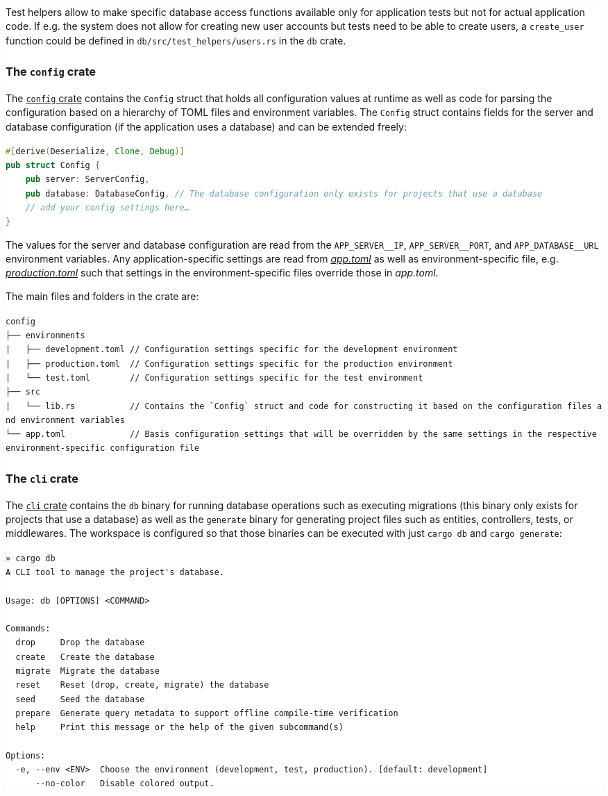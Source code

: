 Test helpers allow to make specific database access functions available only for application tests but not for actual application code. If e.g. the system does not allow for creating new user accounts but tests need to be able to create users, a `create_user` function could be defined in `db/src/test_helpers/users.rs` in the `db` crate.

### The `config` crate

The [`config` crate] contains the `Config` struct that holds all configuration values at runtime as well as code for parsing the configuration based on a hierarchy of TOML files and environment variables. The `Config` struct contains fields for the server and database configuration (if the application uses a database) and can be extended freely:

```rust
#[derive(Deserialize, Clone, Debug)]
pub struct Config {
    pub server: ServerConfig,
    pub database: DatabaseConfig, // The database configuration only exists for projects that use a database
    // add your config settings here…
}
```

The values for the server and database configuration are read from the `APP_SERVER__IP`, `APP_SERVER__PORT`, and `APP_DATABASE__URL` environment variables. Any application-specific settings are read from _[app.toml]_ as well as environment-specific file, e.g. _[production.toml]_ such that settings in the environment-specific files override those in _app.toml_.

The main files and folders in the crate are:

```
config
├── environments
|   ├── development.toml // Configuration settings specific for the development environment
|   ├── production.toml  // Configuration settings specific for the production environment
|   └── test.toml        // Configuration settings specific for the test environment
├── src
|   └── lib.rs           // Contains the `Config` struct and code for constructing it based on the configuration files and environment variables
└── app.toml             // Basis configuration settings that will be overridden by the same settings in the respective environment-specific configuration file
```

### The `cli` crate

The [`cli` crate] contains the `db` binary for running database operations such as executing migrations (this binary only exists for projects that use a database) as well as the `generate` binary for generating project files such as entities, controllers, tests, or middlewares. The workspace is configured so that those binaries can be executed with just `cargo db` and `cargo generate`:

```
» cargo db
A CLI tool to manage the project's database.

Usage: db [OPTIONS] <COMMAND>

Commands:
  drop     Drop the database
  create   Create the database
  migrate  Migrate the database
  reset    Reset (drop, create, migrate) the database
  seed     Seed the database
  prepare  Generate query metadata to support offline compile-time verification
  help     Print this message or the help of the given subcommand(s)

Options:
  -e, --env <ENV>  Choose the environment (development, test, production). [default: development]
      --no-color   Disable colored output.
```

[gerust]: https://gerust.rs/ "Gerust homepage"
[`web` crate]: ./blueprint/web/
[`db` crate]: ./blueprint/db/
[`config` crate]: ./blueprint/config/
[`cli` crate]: ./blueprint/cli/
[`macros` crate]: ./blueprint/macros/
[app.toml]: ./blueprint/config/app.toml
[production.toml]: ./blueprint/config/environments/production.toml
[rust]: https://rust-lang.org/ "Rust Programming Language homepage"
[axum]: https://crates.io/crates/axum/ "axum Web Application Framework on crates.io"
[sqlx]: https://crates.io/crates/sqlx "SQLx on crates.io"
[sqlx's compile-time checked queries]: https://github.com/launchbadge/sqlx/blob/main/README.md#sqlx-is-not-an-orm "SQLx is not an ORM!"
[postgresql]: https://www.postgresql.org/ "PostgreSQL homepage"
[mainmatter]: https://mainmatter.com/rust-consulting/ "Team Up With Us for Rust! | Rust consulting | Mainmatter"
[cargo workspaces]: https://doc.rust-lang.org/book/ch14-03-cargo-workspaces.html "Cargo Workspaces - The Rust Programming Language"
[@skade]: https://github.com/skade "@skade on GitHub"
[MIT License]: ./LICENSE.md